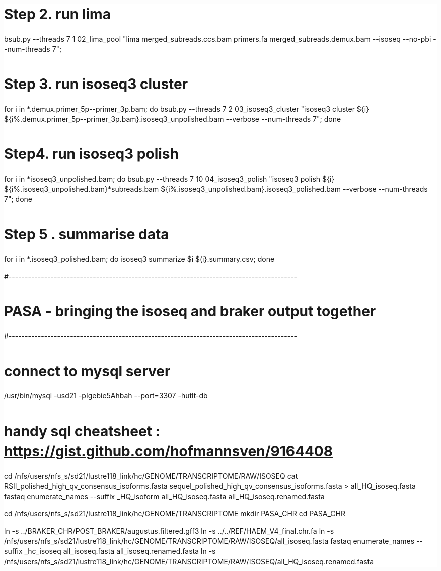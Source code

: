 
# Step 2. run lima
bsub.py --threads 7 1 02_lima_pool "lima merged_subreads.ccs.bam primers.fa merged_subreads.demux.bam --isoseq --no-pbi --num-threads 7";


# Step 3. run isoseq3 cluster
for i in *.demux.primer_5p--primer_3p.bam; do
bsub.py --threads 7 2 03_isoseq3_cluster "isoseq3 cluster ${i} ${i%.demux.primer_5p--primer_3p.bam}.isoseq3_unpolished.bam --verbose --num-threads 7";
done


# Step4. run isoseq3 polish
for i in *isoseq3_unpolished.bam; do
bsub.py --threads 7 10 04_isoseq3_polish "isoseq3 polish ${i} ${i%.isoseq3_unpolished.bam}*subreads.bam ${i%.isoseq3_unpolished.bam}.isoseq3_polished.bam --verbose --num-threads 7";
done


# Step 5 . summarise data
for i in *.isoseq3_polished.bam; do
isoseq3 summarize $i $(i}.summary.csv; done





#-----------------------------------------------------------------------------------------
# PASA - bringing the isoseq and braker output together
#-----------------------------------------------------------------------------------------

# connect to mysql server
/usr/bin/mysql -usd21 -pIgebie5Ahbah --port=3307 -hutlt-db
# handy sql cheatsheet : https://gist.github.com/hofmannsven/9164408

cd /nfs/users/nfs_s/sd21/lustre118_link/hc/GENOME/TRANSCRIPTOME/RAW/ISOSEQ
cat RSII_polished_high_qv_consensus_isoforms.fasta sequel_polished_high_qv_consensus_isoforms.fasta > all_HQ_isoseq.fasta
fastaq enumerate_names --suffix _HQ_isoform all_HQ_isoseq.fasta all_HQ_isoseq.renamed.fasta

cd /nfs/users/nfs_s/sd21/lustre118_link/hc/GENOME/TRANSCRIPTOME
mkdir PASA_CHR
cd PASA_CHR

ln -s ../BRAKER_CHR/POST_BRAKER/augustus.filtered.gff3
ln -s ../../REF/HAEM_V4_final.chr.fa
ln -s /nfs/users/nfs_s/sd21/lustre118_link/hc/GENOME/TRANSCRIPTOME/RAW/ISOSEQ/all_isoseq.fasta
fastaq enumerate_names --suffix _hc_isoseq all_isoseq.fasta all_isoseq.renamed.fasta
ln -s /nfs/users/nfs_s/sd21/lustre118_link/hc/GENOME/TRANSCRIPTOME/RAW/ISOSEQ/all_HQ_isoseq.renamed.fasta
